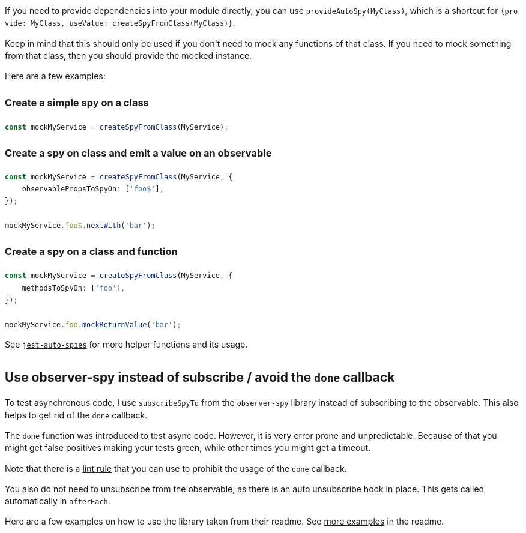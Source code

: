 If you need to provide dependencies into your module directly, you can use `provideAutoSpy(MyClass)`, which is a shortcut for `{provide: MyClass, useValue: createSpyFromClass(MyClass)}`. 

Keep in mind that this should only be used if you don't need to mock any functions of that class. If you need to mock something from that class, then you should provide the mocked instance. 

Here are a few examples:

### Create a simple spy on a class

```ts
const mockMyService = createSpyFromClass(MyService);
```

### Create a spy on class and emit a value on an observable

```ts
const mockMyService = createSpyFromClass(MyService, {
	observablePropsToSpyOn: ['foo$'],
});

mockMyService.foo$.nextWith('bar');
```

### Create a spy on a class and function

```ts
const mockMyService = createSpyFromClass(MyService, {
	methodsToSpyOn: ['foo'],
});

mockMyService.foo.mockReturnValue('bar');
```
See [`jest-auto-spies`](https://www.npmjs.com/package/jest-auto-spies) for more helper functions and its usage.

## Use observer-spy instead of subscribe / avoid the `done` callback

To test asynchronous code, I use `subscribeSpyTo` from the `observer-spy` library instead of subscribing to the observable. This also helps to get rid of the `done` callback. 

The `done` function was introduced to test async code. However, it is very error prone and unpredictable. Because of that you might get false positives making your tests green, while other times you might get a timeout. 

Note that there is a [lint rule](https://github.com/jest-community/eslint-plugin-jest/blob/main/docs/rules/no-done-callback.md) that you can use to prohibit the usage of the `done` callback. 

You also do not need to unsubscribe from the observable, as there is an auto [unsubscribe hook](https://github.com/hirezio/observer-spy#auto-unsubscribing)
in place. This gets called automatically in `afterEach`.

Here are a few examples on how to use the library taken from their readme. See [more examples](https://github.com/hirezio/observer-spy#const-observerspy--subscribespytoobservable) in the readme.

